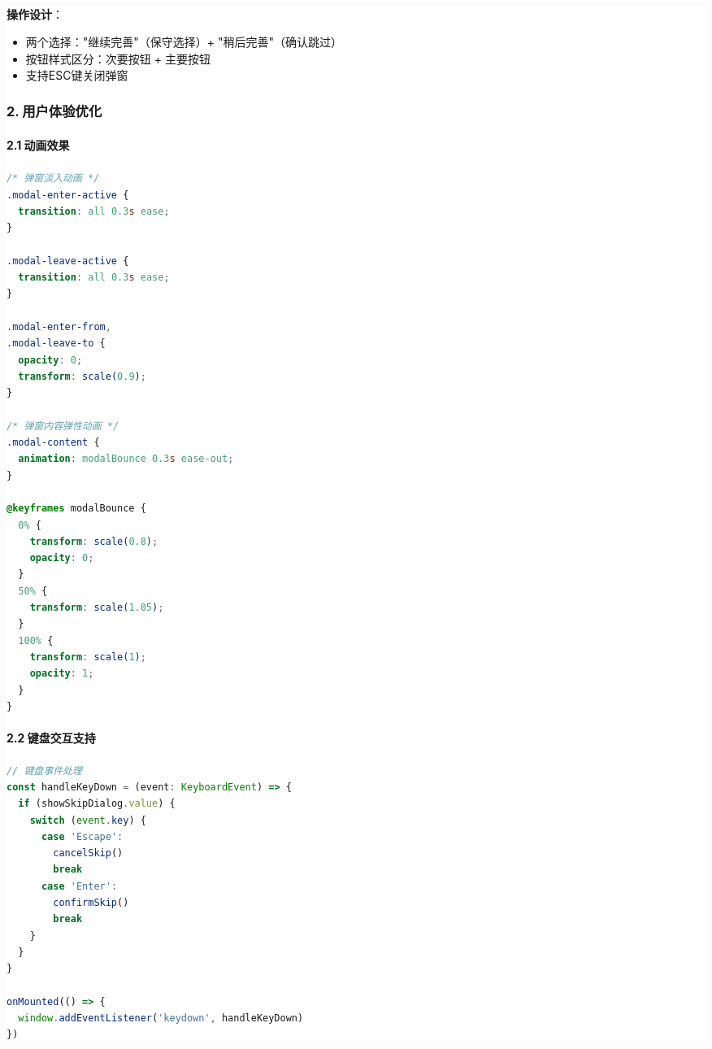**操作设计**：
- 两个选择："继续完善"（保守选择）+ "稍后完善"（确认跳过）
- 按钮样式区分：次要按钮 + 主要按钮
- 支持ESC键关闭弹窗

### 2. 用户体验优化

#### 2.1 动画效果
```css
/* 弹窗淡入动画 */
.modal-enter-active {
  transition: all 0.3s ease;
}

.modal-leave-active {
  transition: all 0.3s ease;
}

.modal-enter-from,
.modal-leave-to {
  opacity: 0;
  transform: scale(0.9);
}

/* 弹窗内容弹性动画 */
.modal-content {
  animation: modalBounce 0.3s ease-out;
}

@keyframes modalBounce {
  0% {
    transform: scale(0.8);
    opacity: 0;
  }
  50% {
    transform: scale(1.05);
  }
  100% {
    transform: scale(1);
    opacity: 1;
  }
}
```

#### 2.2 键盘交互支持
```typescript
// 键盘事件处理
const handleKeyDown = (event: KeyboardEvent) => {
  if (showSkipDialog.value) {
    switch (event.key) {
      case 'Escape':
        cancelSkip()
        break
      case 'Enter':
        confirmSkip()
        break
    }
  }
}

onMounted(() => {
  window.addEventListener('keydown', handleKeyDown)
})

```